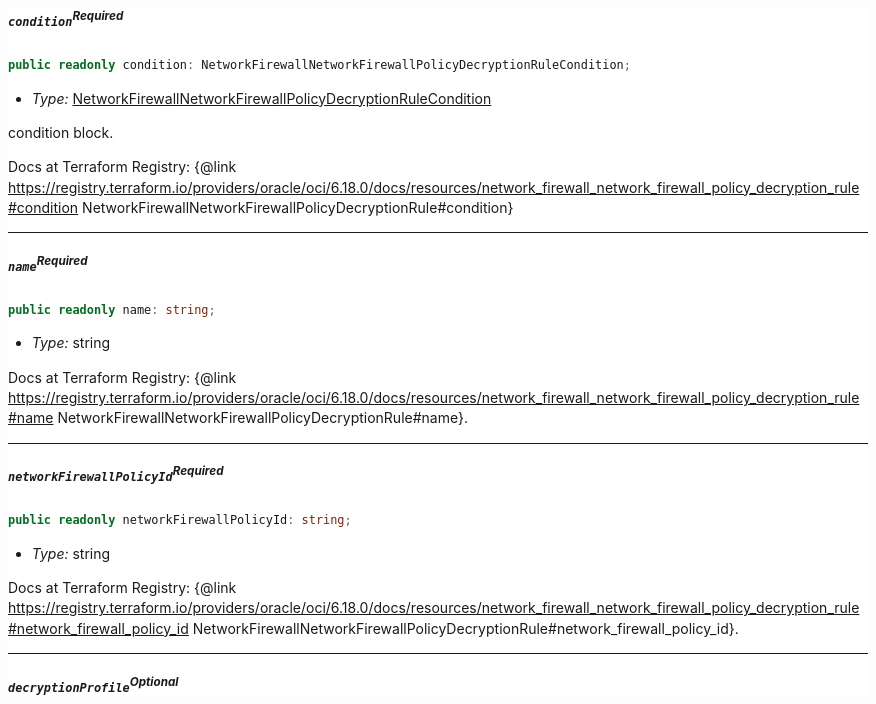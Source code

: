 
##### `condition`<sup>Required</sup> <a name="condition" id="rhizo-co-terraform-provider-oci.networkFirewallNetworkFirewallPolicyDecryptionRule.NetworkFirewallNetworkFirewallPolicyDecryptionRuleConfig.property.condition"></a>

```typescript
public readonly condition: NetworkFirewallNetworkFirewallPolicyDecryptionRuleCondition;
```

- *Type:* <a href="#rhizo-co-terraform-provider-oci.networkFirewallNetworkFirewallPolicyDecryptionRule.NetworkFirewallNetworkFirewallPolicyDecryptionRuleCondition">NetworkFirewallNetworkFirewallPolicyDecryptionRuleCondition</a>

condition block.

Docs at Terraform Registry: {@link https://registry.terraform.io/providers/oracle/oci/6.18.0/docs/resources/network_firewall_network_firewall_policy_decryption_rule#condition NetworkFirewallNetworkFirewallPolicyDecryptionRule#condition}

---

##### `name`<sup>Required</sup> <a name="name" id="rhizo-co-terraform-provider-oci.networkFirewallNetworkFirewallPolicyDecryptionRule.NetworkFirewallNetworkFirewallPolicyDecryptionRuleConfig.property.name"></a>

```typescript
public readonly name: string;
```

- *Type:* string

Docs at Terraform Registry: {@link https://registry.terraform.io/providers/oracle/oci/6.18.0/docs/resources/network_firewall_network_firewall_policy_decryption_rule#name NetworkFirewallNetworkFirewallPolicyDecryptionRule#name}.

---

##### `networkFirewallPolicyId`<sup>Required</sup> <a name="networkFirewallPolicyId" id="rhizo-co-terraform-provider-oci.networkFirewallNetworkFirewallPolicyDecryptionRule.NetworkFirewallNetworkFirewallPolicyDecryptionRuleConfig.property.networkFirewallPolicyId"></a>

```typescript
public readonly networkFirewallPolicyId: string;
```

- *Type:* string

Docs at Terraform Registry: {@link https://registry.terraform.io/providers/oracle/oci/6.18.0/docs/resources/network_firewall_network_firewall_policy_decryption_rule#network_firewall_policy_id NetworkFirewallNetworkFirewallPolicyDecryptionRule#network_firewall_policy_id}.

---

##### `decryptionProfile`<sup>Optional</sup> <a name="decryptionProfile" id="rhizo-co-terraform-provider-oci.networkFirewallNetworkFirewallPolicyDecryptionRule.NetworkFirewallNetworkFirewallPolicyDecryptionRuleConfig.property.decryptionProfile"></a>
